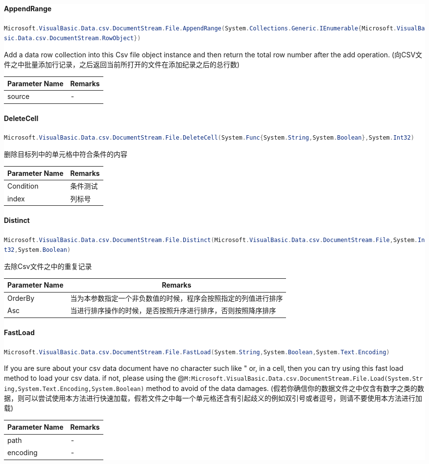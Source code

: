 #### AppendRange
```csharp
Microsoft.VisualBasic.Data.csv.DocumentStream.File.AppendRange(System.Collections.Generic.IEnumerable{Microsoft.VisualBasic.Data.csv.DocumentStream.RowObject})
```
Add a data row collection into this Csv file object instance and then return the total row number after the add operation.
 (向CSV文件之中批量添加行记录，之后返回当前所打开的文件在添加纪录之后的总行数)

|Parameter Name|Remarks|
|--------------|-------|
|source|-|


#### DeleteCell
```csharp
Microsoft.VisualBasic.Data.csv.DocumentStream.File.DeleteCell(System.Func{System.String,System.Boolean},System.Int32)
```
删除目标列中的单元格中符合条件的内容

|Parameter Name|Remarks|
|--------------|-------|
|Condition|条件测试|
|index|列标号|


#### Distinct
```csharp
Microsoft.VisualBasic.Data.csv.DocumentStream.File.Distinct(Microsoft.VisualBasic.Data.csv.DocumentStream.File,System.Int32,System.Boolean)
```
去除Csv文件之中的重复记录

|Parameter Name|Remarks|
|--------------|-------|
|OrderBy|当为本参数指定一个非负数值的时候，程序会按照指定的列值进行排序|
|Asc|当进行排序操作的时候，是否按照升序进行排序，否则按照降序排序|


#### FastLoad
```csharp
Microsoft.VisualBasic.Data.csv.DocumentStream.File.FastLoad(System.String,System.Boolean,System.Text.Encoding)
```
If you are sure about your csv data document have no character such like " or, in a cell, then you can try using this fast load method to load your csv data.
 if not, please using the @``M:Microsoft.VisualBasic.Data.csv.DocumentStream.File.Load(System.String,System.Text.Encoding,System.Boolean)`` method to avoid of the data damages.
 (假若你确信你的数据文件之中仅含有数字之类的数据，则可以尝试使用本方法进行快速加载，假若文件之中每一个单元格还含有引起歧义的例如双引号或者逗号，则请不要使用本方法进行加载)

|Parameter Name|Remarks|
|--------------|-------|
|path|-|
|encoding|-|
